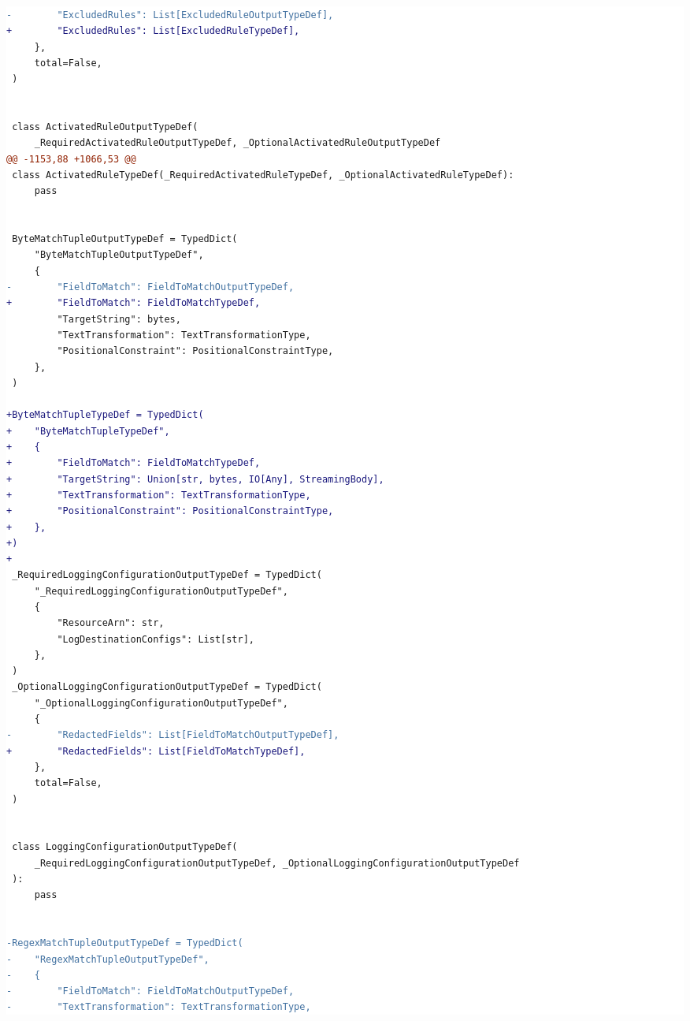 ```diff
-        "ExcludedRules": List[ExcludedRuleOutputTypeDef],
+        "ExcludedRules": List[ExcludedRuleTypeDef],
     },
     total=False,
 )
 
 
 class ActivatedRuleOutputTypeDef(
     _RequiredActivatedRuleOutputTypeDef, _OptionalActivatedRuleOutputTypeDef
@@ -1153,88 +1066,53 @@
 class ActivatedRuleTypeDef(_RequiredActivatedRuleTypeDef, _OptionalActivatedRuleTypeDef):
     pass
 
 
 ByteMatchTupleOutputTypeDef = TypedDict(
     "ByteMatchTupleOutputTypeDef",
     {
-        "FieldToMatch": FieldToMatchOutputTypeDef,
+        "FieldToMatch": FieldToMatchTypeDef,
         "TargetString": bytes,
         "TextTransformation": TextTransformationType,
         "PositionalConstraint": PositionalConstraintType,
     },
 )
 
+ByteMatchTupleTypeDef = TypedDict(
+    "ByteMatchTupleTypeDef",
+    {
+        "FieldToMatch": FieldToMatchTypeDef,
+        "TargetString": Union[str, bytes, IO[Any], StreamingBody],
+        "TextTransformation": TextTransformationType,
+        "PositionalConstraint": PositionalConstraintType,
+    },
+)
+
 _RequiredLoggingConfigurationOutputTypeDef = TypedDict(
     "_RequiredLoggingConfigurationOutputTypeDef",
     {
         "ResourceArn": str,
         "LogDestinationConfigs": List[str],
     },
 )
 _OptionalLoggingConfigurationOutputTypeDef = TypedDict(
     "_OptionalLoggingConfigurationOutputTypeDef",
     {
-        "RedactedFields": List[FieldToMatchOutputTypeDef],
+        "RedactedFields": List[FieldToMatchTypeDef],
     },
     total=False,
 )
 
 
 class LoggingConfigurationOutputTypeDef(
     _RequiredLoggingConfigurationOutputTypeDef, _OptionalLoggingConfigurationOutputTypeDef
 ):
     pass
 
 
-RegexMatchTupleOutputTypeDef = TypedDict(
-    "RegexMatchTupleOutputTypeDef",
-    {
-        "FieldToMatch": FieldToMatchOutputTypeDef,
-        "TextTransformation": TextTransformationType,
```